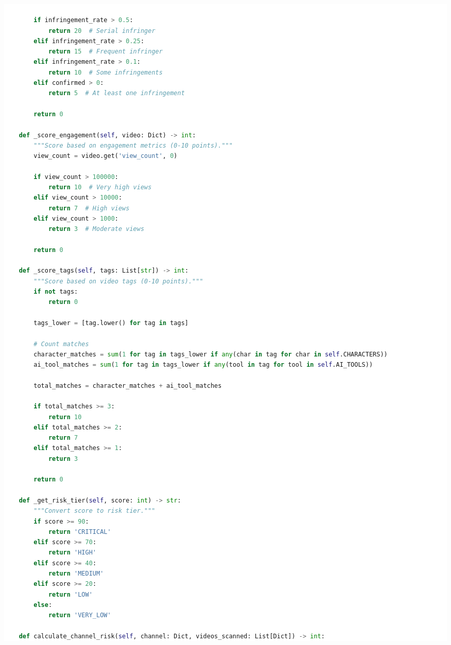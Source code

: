 ```python

        if infringement_rate > 0.5:
            return 20  # Serial infringer
        elif infringement_rate > 0.25:
            return 15  # Frequent infringer
        elif infringement_rate > 0.1:
            return 10  # Some infringements
        elif confirmed > 0:
            return 5  # At least one infringement

        return 0

    def _score_engagement(self, video: Dict) -> int:
        """Score based on engagement metrics (0-10 points)."""
        view_count = video.get('view_count', 0)

        if view_count > 100000:
            return 10  # Very high views
        elif view_count > 10000:
            return 7  # High views
        elif view_count > 1000:
            return 3  # Moderate views

        return 0

    def _score_tags(self, tags: List[str]) -> int:
        """Score based on video tags (0-10 points)."""
        if not tags:
            return 0

        tags_lower = [tag.lower() for tag in tags]

        # Count matches
        character_matches = sum(1 for tag in tags_lower if any(char in tag for char in self.CHARACTERS))
        ai_tool_matches = sum(1 for tag in tags_lower if any(tool in tag for tool in self.AI_TOOLS))

        total_matches = character_matches + ai_tool_matches

        if total_matches >= 3:
            return 10
        elif total_matches >= 2:
            return 7
        elif total_matches >= 1:
            return 3

        return 0

    def _get_risk_tier(self, score: int) -> str:
        """Convert score to risk tier."""
        if score >= 90:
            return 'CRITICAL'
        elif score >= 70:
            return 'HIGH'
        elif score >= 40:
            return 'MEDIUM'
        elif score >= 20:
            return 'LOW'
        else:
            return 'VERY_LOW'

    def calculate_channel_risk(self, channel: Dict, videos_scanned: List[Dict]) -> int:
```
